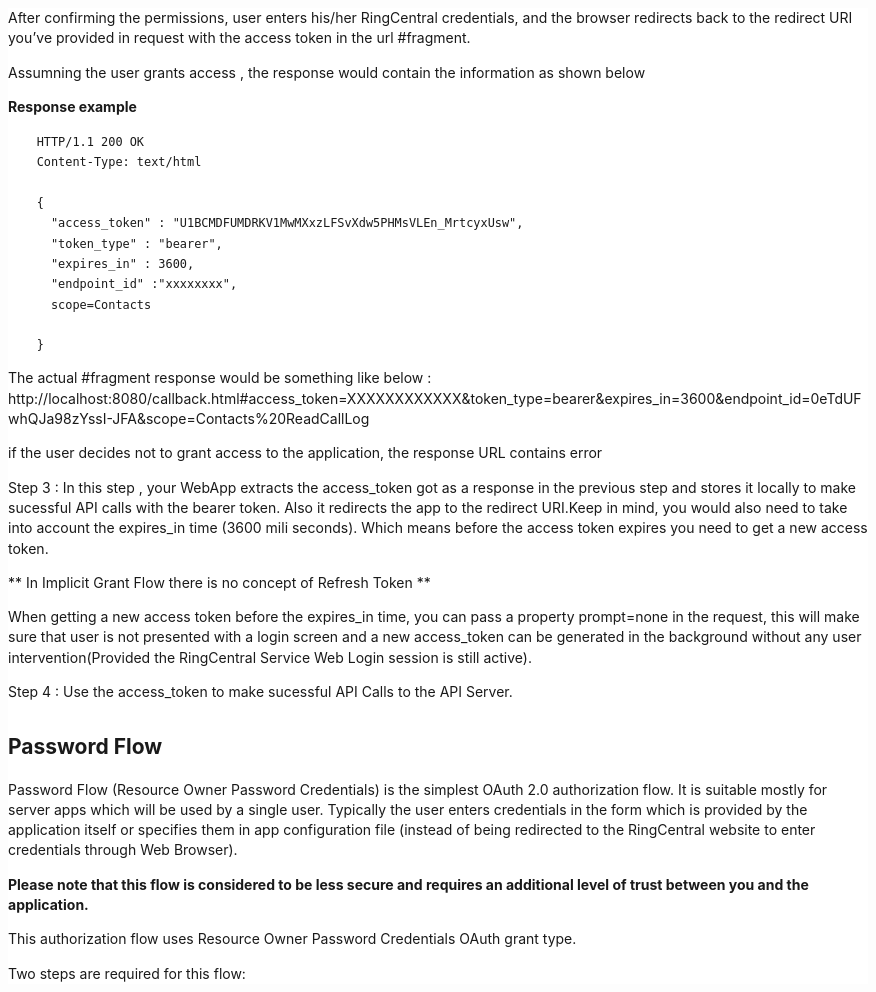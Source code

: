 After confirming the permissions, user enters his/her RingCentral credentials, and the browser redirects back to the redirect URI you’ve provided in request with the access token in the url #fragment.

Assumning the user grants access , the response would contain the information as shown below

**Response example**

        HTTP/1.1 200 OK
        Content-Type: text/html
    
        {
          "access_token" : "U1BCMDFUMDRKV1MwMXxzLFSvXdw5PHMsVLEn_MrtcyxUsw",
          "token_type" : "bearer",
          "expires_in" : 3600,
          "endpoint_id" :"xxxxxxxx",
          scope=Contacts

        }


  The actual #fragment response would be something like below :
  http://localhost:8080/callback.html#access_token=XXXXXXXXXXXX&token_type=bearer&expires_in=3600&endpoint_id=0eTdUFwhQJa98zYssI-JFA&scope=Contacts%20ReadCallLog
      


if the user decides not to grant access to the application, the response URL contains error


Step 3 : In this step , your WebApp extracts the access_token got as a response in the previous step and stores it locally to make sucessful API calls with the bearer token. Also it redirects the app to the redirect URI.Keep in mind, you would also need to take into account the expires_in time (3600 mili seconds). Which means before the access token expires you need to get a new access token.

** In Implicit Grant Flow there is no concept of Refresh Token **

When getting a new access token before the expires_in time, you can pass a property prompt=none in the request, this will make sure that user is not presented with a login screen and a new access_token can be generated in the background without any user intervention(Provided the RingCentral Service Web Login session is still active).

Step 4 : Use the access_token to make sucessful API Calls to the API Server.


## Password Flow

Password Flow (Resource Owner Password Credentials) is the simplest OAuth 2.0 authorization flow. It is suitable mostly for server apps which will be used by a single user. Typically the user enters credentials in the form which is provided by the application itself or specifies them in app configuration file (instead of being redirected to the RingCentral website to enter credentials through Web Browser).

**Please note that this flow is considered to be less secure and requires an additional level of trust between you and the application.**

This authorization flow uses Resource Owner Password Credentials OAuth grant type.

Two steps are required for this flow:
